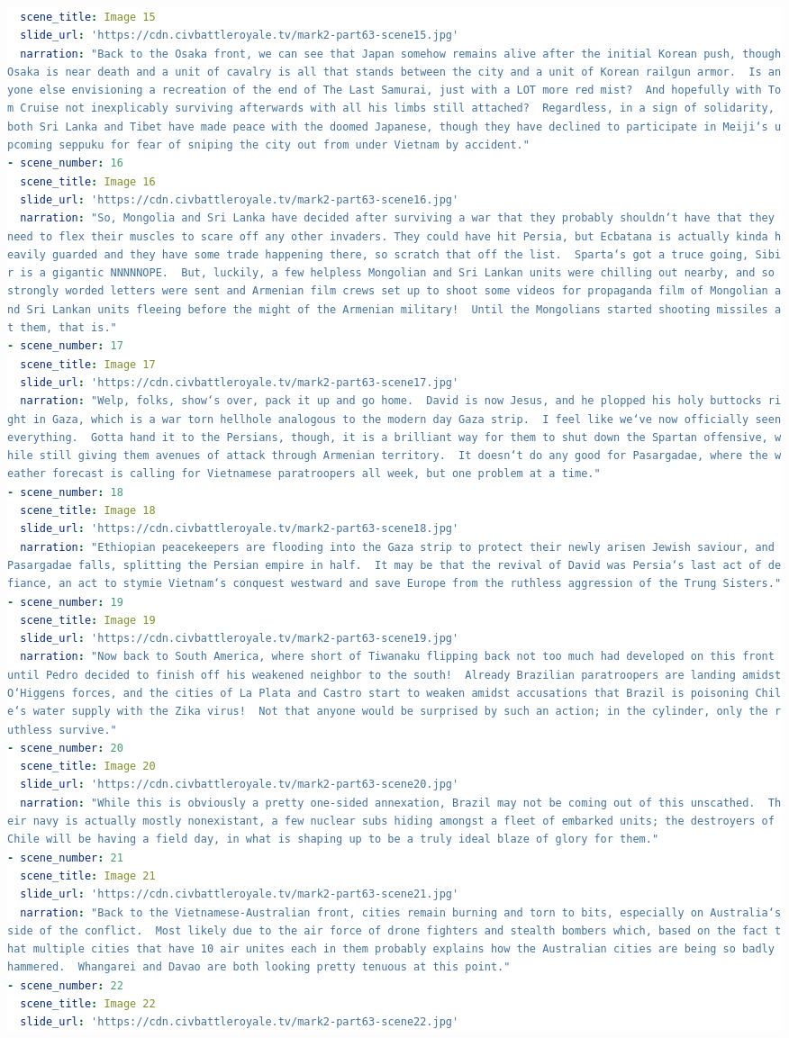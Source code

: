 ```yaml
  scene_title: Image 15
  slide_url: 'https://cdn.civbattleroyale.tv/mark2-part63-scene15.jpg'
  narration: "Back to the Osaka front, we can see that Japan somehow remains alive after the initial Korean push, though Osaka is near death and a unit of cavalry is all that stands between the city and a unit of Korean railgun armor.  Is anyone else envisioning a recreation of the end of The Last Samurai, just with a LOT more red mist?  And hopefully with Tom Cruise not inexplicably surviving afterwards with all his limbs still attached?  Regardless, in a sign of solidarity, both Sri Lanka and Tibet have made peace with the doomed Japanese, though they have declined to participate in Meiji‘s upcoming seppuku for fear of sniping the city out from under Vietnam by accident."
- scene_number: 16
  scene_title: Image 16
  slide_url: 'https://cdn.civbattleroyale.tv/mark2-part63-scene16.jpg'
  narration: "So, Mongolia and Sri Lanka have decided after surviving a war that they probably shouldn‘t have that they need to flex their muscles to scare off any other invaders. They could have hit Persia, but Ecbatana is actually kinda heavily guarded and they have some trade happening there, so scratch that off the list.  Sparta‘s got a truce going, Sibir is a gigantic NNNNNOPE.  But, luckily, a few helpless Mongolian and Sri Lankan units were chilling out nearby, and so strongly worded letters were sent and Armenian film crews set up to shoot some videos for propaganda film of Mongolian and Sri Lankan units fleeing before the might of the Armenian military!  Until the Mongolians started shooting missiles at them, that is."
- scene_number: 17
  scene_title: Image 17
  slide_url: 'https://cdn.civbattleroyale.tv/mark2-part63-scene17.jpg'
  narration: "Welp, folks, show‘s over, pack it up and go home.  David is now Jesus, and he plopped his holy buttocks right in Gaza, which is a war torn hellhole analogous to the modern day Gaza strip.  I feel like we‘ve now officially seen everything.  Gotta hand it to the Persians, though, it is a brilliant way for them to shut down the Spartan offensive, while still giving them avenues of attack through Armenian territory.  It doesn‘t do any good for Pasargadae, where the weather forecast is calling for Vietnamese paratroopers all week, but one problem at a time."
- scene_number: 18
  scene_title: Image 18
  slide_url: 'https://cdn.civbattleroyale.tv/mark2-part63-scene18.jpg'
  narration: "Ethiopian peacekeepers are flooding into the Gaza strip to protect their newly arisen Jewish saviour, and Pasargadae falls, splitting the Persian empire in half.  It may be that the revival of David was Persia‘s last act of defiance, an act to stymie Vietnam‘s conquest westward and save Europe from the ruthless aggression of the Trung Sisters."
- scene_number: 19
  scene_title: Image 19
  slide_url: 'https://cdn.civbattleroyale.tv/mark2-part63-scene19.jpg'
  narration: "Now back to South America, where short of Tiwanaku flipping back not too much had developed on this front until Pedro decided to finish off his weakened neighbor to the south!  Already Brazilian paratroopers are landing amidst O‘Higgens forces, and the cities of La Plata and Castro start to weaken amidst accusations that Brazil is poisoning Chile‘s water supply with the Zika virus!  Not that anyone would be surprised by such an action; in the cylinder, only the ruthless survive."
- scene_number: 20
  scene_title: Image 20
  slide_url: 'https://cdn.civbattleroyale.tv/mark2-part63-scene20.jpg'
  narration: "While this is obviously a pretty one-sided annexation, Brazil may not be coming out of this unscathed.  Their navy is actually mostly nonexistant, a few nuclear subs hiding amongst a fleet of embarked units; the destroyers of Chile will be having a field day, in what is shaping up to be a truly ideal blaze of glory for them."
- scene_number: 21
  scene_title: Image 21
  slide_url: 'https://cdn.civbattleroyale.tv/mark2-part63-scene21.jpg'
  narration: "Back to the Vietnamese-Australian front, cities remain burning and torn to bits, especially on Australia‘s side of the conflict.  Most likely due to the air force of drone fighters and stealth bombers which, based on the fact that multiple cities that have 10 air unites each in them probably explains how the Australian cities are being so badly hammered.  Whangarei and Davao are both looking pretty tenuous at this point."
- scene_number: 22
  scene_title: Image 22
  slide_url: 'https://cdn.civbattleroyale.tv/mark2-part63-scene22.jpg'
```
